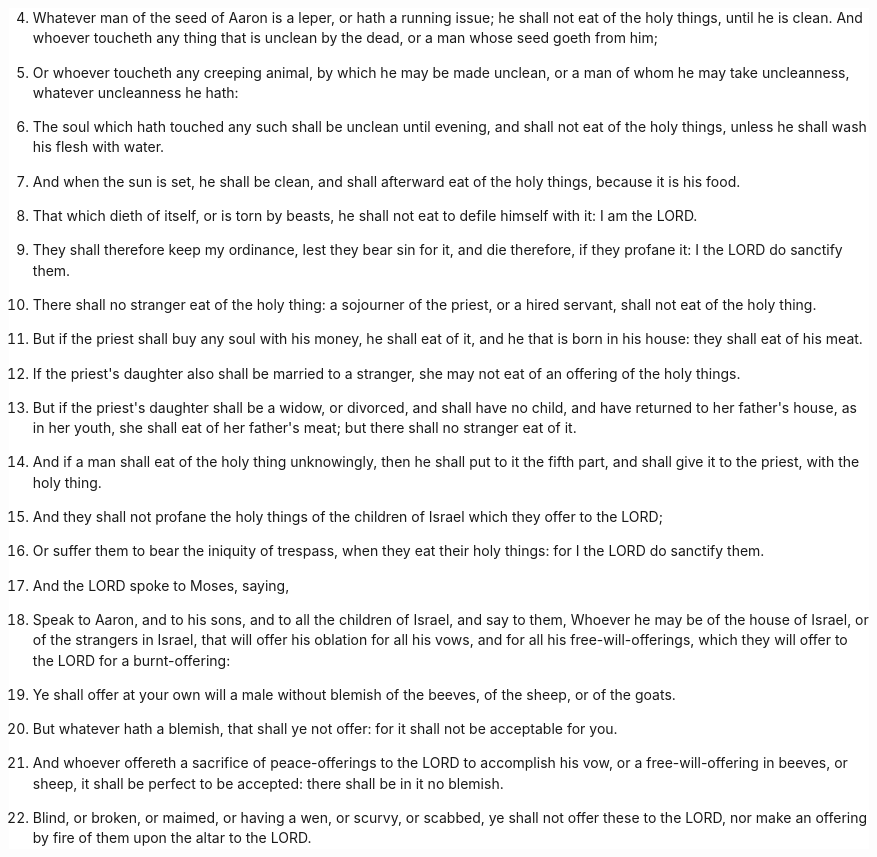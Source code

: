4. Whatever man of the seed of Aaron is a leper, or hath a running issue; he shall not eat of the holy things, until he is clean. And whoever toucheth any thing that is unclean by the dead, or a man whose seed goeth from him;

5. Or whoever toucheth any creeping animal, by which he may be made unclean, or a man of whom he may take uncleanness, whatever uncleanness he hath:

6. The soul which hath touched any such shall be unclean until evening, and shall not eat of the holy things, unless he shall wash his flesh with water.

7. And when the sun is set, he shall be clean, and shall afterward eat of the holy things, because it is his food.

8. That which dieth of itself, or is torn by beasts, he shall not eat to defile himself with it: I am the LORD.

9. They shall therefore keep my ordinance, lest they bear sin for it, and die therefore, if they profane it: I the LORD do sanctify them.

10. There shall no stranger eat of the holy thing: a sojourner of the priest, or a hired servant, shall not eat of the holy thing.

11. But if the priest shall buy any soul with his money, he shall eat of it, and he that is born in his house: they shall eat of his meat.

12. If the priest's daughter also shall be married to a stranger, she may not eat of an offering of the holy things.

13. But if the priest's daughter shall be a widow, or divorced, and shall have no child, and have returned to her father's house, as in her youth, she shall eat of her father's meat; but there shall no stranger eat of it.

14. And if a man shall eat of the holy thing unknowingly, then he shall put to it the fifth part, and shall give it to the priest, with the holy thing.

15. And they shall not profane the holy things of the children of Israel which they offer to the LORD;

16. Or suffer them to bear the iniquity of trespass, when they eat their holy things: for I the LORD do sanctify them.

17. And the LORD spoke to Moses, saying,

18. Speak to Aaron, and to his sons, and to all the children of Israel, and say to them, Whoever he may be of the house of Israel, or of the strangers in Israel, that will offer his oblation for all his vows, and for all his free-will-offerings, which they will offer to the LORD for a burnt-offering:

19. Ye shall offer at your own will a male without blemish of the beeves, of the sheep, or of the goats.

20. But whatever hath a blemish, that shall ye not offer: for it shall not be acceptable for you.

21. And whoever offereth a sacrifice of peace-offerings to the LORD to accomplish his vow, or a free-will-offering in beeves, or sheep, it shall be perfect to be accepted: there shall be in it no blemish.

22. Blind, or broken, or maimed, or having a wen, or scurvy, or scabbed, ye shall not offer these to the LORD, nor make an offering by fire of them upon the altar to the LORD.
